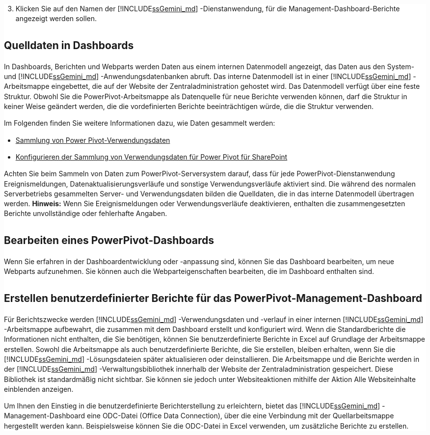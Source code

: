 3.  Klicken Sie auf den Namen der [!INCLUDE[ssGemini_md](../../includes/ssgemini-md.md)] -Dienstanwendung, für die Management-Dashboard-Berichte angezeigt werden sollen.  
  
##  <a name="sourcedata"></a> Quelldaten in Dashboards  
 In Dashboards, Berichten und Webparts werden Daten aus einem internen Datenmodell angezeigt, das Daten aus den System- und [!INCLUDE[ssGemini_md](../../includes/ssgemini-md.md)] -Anwendungsdatenbanken abruft. Das interne Datenmodell ist in einer [!INCLUDE[ssGemini_md](../../includes/ssgemini-md.md)] -Arbeitsmappe eingebettet, die auf der Website der Zentraladministration gehostet wird. Das Datenmodell verfügt über eine feste Struktur. Obwohl Sie die PowerPivot-Arbeitsmappe als Datenquelle für neue Berichte verwenden können, darf die Struktur in keiner Weise geändert werden, die die vordefinierten Berichte beeinträchtigen würde, die die Struktur verwenden.  
  
 Im Folgenden finden Sie weitere Informationen dazu, wie Daten gesammelt werden:  
  
-   [Sammlung von Power Pivot-Verwendungsdaten](../../analysis-services/power-pivot-sharepoint/power-pivot-usage-data-collection.md)  
  
-   [Konfigurieren der Sammlung von Verwendungsdaten für Power Pivot für SharePoint](../../analysis-services/power-pivot-sharepoint/configure-usage-data-collection-for-power-pivot-for-sharepoint.md)  
  
 Achten Sie beim Sammeln von Daten zum PowerPivot-Serversystem darauf, dass für jede PowerPivot-Dienstanwendung Ereignismeldungen, Datenaktualisierungsverläufe und sonstige Verwendungsverläufe aktiviert sind. Die während des normalen Serverbetriebs gesammelten Server- und Verwendungsdaten bilden die Quelldaten, die in das interne Datenmodell übertragen werden. **Hinweis:** Wenn Sie Ereignismeldungen oder Verwendungsverläufe deaktivieren, enthalten die zusammengesetzten Berichte unvollständige oder fehlerhafte Angaben.  
  
##  <a name="edit"></a> Bearbeiten eines PowerPivot-Dashboards  
 Wenn Sie erfahren in der Dashboardentwicklung oder -anpassung sind, können Sie das Dashboard bearbeiten, um neue Webparts aufzunehmen. Sie können auch die Webparteigenschaften bearbeiten, die im Dashboard enthalten sind.  
  
##  <a name="reports"></a> Erstellen benutzerdefinierter Berichte für das PowerPivot-Management-Dashboard  
 Für Berichtszwecke werden [!INCLUDE[ssGemini_md](../../includes/ssgemini-md.md)] -Verwendungsdaten und -verlauf in einer internen [!INCLUDE[ssGemini_md](../../includes/ssgemini-md.md)] -Arbeitsmappe aufbewahrt, die zusammen mit dem Dashboard erstellt und konfiguriert wird. Wenn die Standardberichte die Informationen nicht enthalten, die Sie benötigen, können Sie benutzerdefinierte Berichte in Excel auf Grundlage der Arbeitsmappe erstellen. Sowohl die Arbeitsmappe als auch benutzerdefinierte Berichte, die Sie erstellen, bleiben erhalten, wenn Sie die [!INCLUDE[ssGemini_md](../../includes/ssgemini-md.md)] -Lösungsdateien später aktualisieren oder deinstallieren. Die Arbeitsmappe und die Berichte werden in der [!INCLUDE[ssGemini_md](../../includes/ssgemini-md.md)] -Verwaltungsbibliothek innerhalb der Website der Zentraladministration gespeichert. Diese Bibliothek ist standardmäßig nicht sichtbar. Sie können sie jedoch unter Websiteaktionen mithilfe der Aktion Alle Websiteinhalte einblenden anzeigen.  
  
 Um Ihnen den Einstieg in die benutzerdefinierte Berichterstellung zu erleichtern, bietet das [!INCLUDE[ssGemini_md](../../includes/ssgemini-md.md)] -Management-Dashboard eine ODC-Datei (Office Data Connection), über die eine Verbindung mit der Quellarbeitsmappe hergestellt werden kann. Beispielsweise können Sie die ODC-Datei in Excel verwenden, um zusätzliche Berichte zu erstellen.  
  